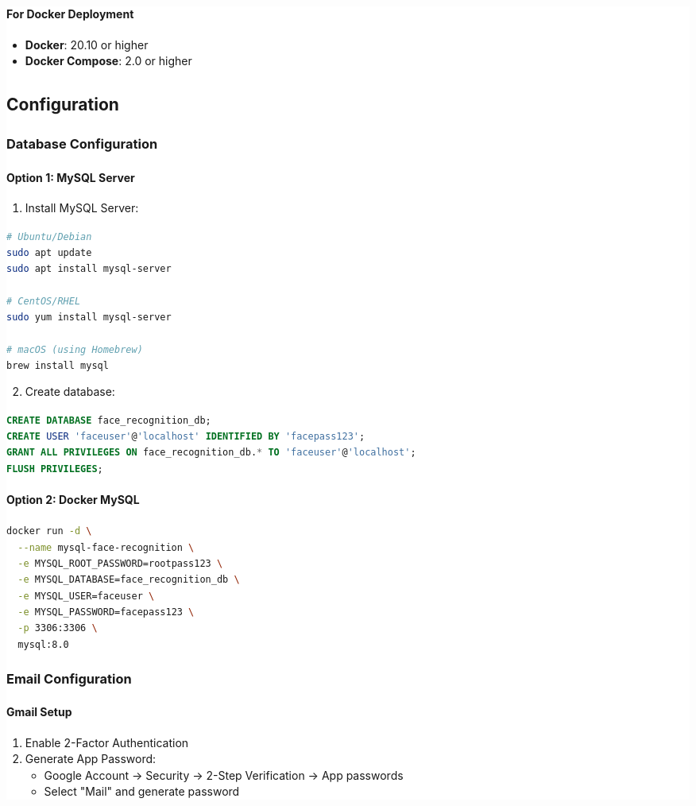 #### For Docker Deployment
- **Docker**: 20.10 or higher
- **Docker Compose**: 2.0 or higher

## Configuration

### Database Configuration

#### Option 1: MySQL Server

1. Install MySQL Server:
```bash
# Ubuntu/Debian
sudo apt update
sudo apt install mysql-server

# CentOS/RHEL
sudo yum install mysql-server

# macOS (using Homebrew)
brew install mysql
```

2. Create database:
```sql
CREATE DATABASE face_recognition_db;
CREATE USER 'faceuser'@'localhost' IDENTIFIED BY 'facepass123';
GRANT ALL PRIVILEGES ON face_recognition_db.* TO 'faceuser'@'localhost';
FLUSH PRIVILEGES;
```

#### Option 2: Docker MySQL

```bash
docker run -d \
  --name mysql-face-recognition \
  -e MYSQL_ROOT_PASSWORD=rootpass123 \
  -e MYSQL_DATABASE=face_recognition_db \
  -e MYSQL_USER=faceuser \
  -e MYSQL_PASSWORD=facepass123 \
  -p 3306:3306 \
  mysql:8.0
```

### Email Configuration

#### Gmail Setup

1. Enable 2-Factor Authentication
2. Generate App Password:
   - Google Account → Security → 2-Step Verification → App passwords
   - Select "Mail" and generate password
